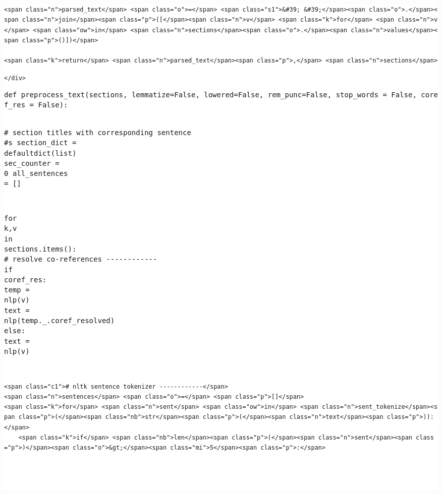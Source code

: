     <span class="n">parsed_text</span> <span class="o">=</span> <span class="s1">&#39; &#39;</span><span class="o">.</span><span class="n">join</span><span class="p">([</span><span class="n">v</span> <span class="k">for</span> <span class="n">v</span> <span class="ow">in</span> <span class="n">sections</span><span class="o">.</span><span class="n">values</span><span class="p">()])</span>
  
    <span class="k">return</span> <span class="n">parsed_text</span><span class="p">,</span> <span class="n">sections</span>
</pre></div>

    </div>
</div>
</div>

</div>
<div class="cell border-box-sizing code_cell rendered">
<div class="input">

<div class="inner_cell">
    <div class="input_area">
<div class=" highlight hl-python"><pre><span></span><span class="k">def</span> <span class="nf">preprocess_text</span><span class="p">(</span><span class="n">sections</span><span class="p">,</span> <span class="n">lemmatize</span><span class="o">=</span><span class="kc">False</span><span class="p">,</span> <span class="n">lowered</span><span class="o">=</span><span class="kc">False</span><span class="p">,</span> <span class="n">rem_punc</span><span class="o">=</span><span class="kc">False</span><span class="p">,</span> <span class="n">stop_words</span> <span class="o">=</span> <span class="kc">False</span><span class="p">,</span> <span class="n">coref_res</span> <span class="o">=</span> <span class="kc">False</span><span class="p">):</span>
  
  <span class="c1"># section titles with corresponding sentence #s</span>
  <span class="n">section_dict</span> <span class="o">=</span> <span class="n">defaultdict</span><span class="p">(</span><span class="nb">list</span><span class="p">)</span>
  <span class="n">sec_counter</span> <span class="o">=</span> <span class="mi">0</span>
  <span class="n">all_sentences</span> <span class="o">=</span> <span class="p">[]</span>

  <span class="k">for</span> <span class="n">k</span><span class="p">,</span><span class="n">v</span> <span class="ow">in</span> <span class="n">sections</span><span class="o">.</span><span class="n">items</span><span class="p">():</span>
    <span class="c1"># resolve co-references ------------</span>
    <span class="k">if</span> <span class="n">coref_res</span><span class="p">:</span>
      <span class="n">temp</span> <span class="o">=</span> <span class="n">nlp</span><span class="p">(</span><span class="n">v</span><span class="p">)</span> 
      <span class="n">text</span> <span class="o">=</span> <span class="n">nlp</span><span class="p">(</span><span class="n">temp</span><span class="o">.</span><span class="n">_</span><span class="o">.</span><span class="n">coref_resolved</span><span class="p">)</span> 
    <span class="k">else</span><span class="p">:</span>
      <span class="n">text</span> <span class="o">=</span> <span class="n">nlp</span><span class="p">(</span><span class="n">v</span><span class="p">)</span>

    <span class="c1"># nltk sentence tokenizer ------------</span>
    <span class="n">sentences</span> <span class="o">=</span> <span class="p">[]</span>
    <span class="k">for</span> <span class="n">sent</span> <span class="ow">in</span> <span class="n">sent_tokenize</span><span class="p">(</span><span class="nb">str</span><span class="p">(</span><span class="n">text</span><span class="p">)):</span>
        <span class="k">if</span> <span class="nb">len</span><span class="p">(</span><span class="n">sent</span><span class="p">)</span><span class="o">&gt;</span><span class="mi">5</span><span class="p">:</span>
